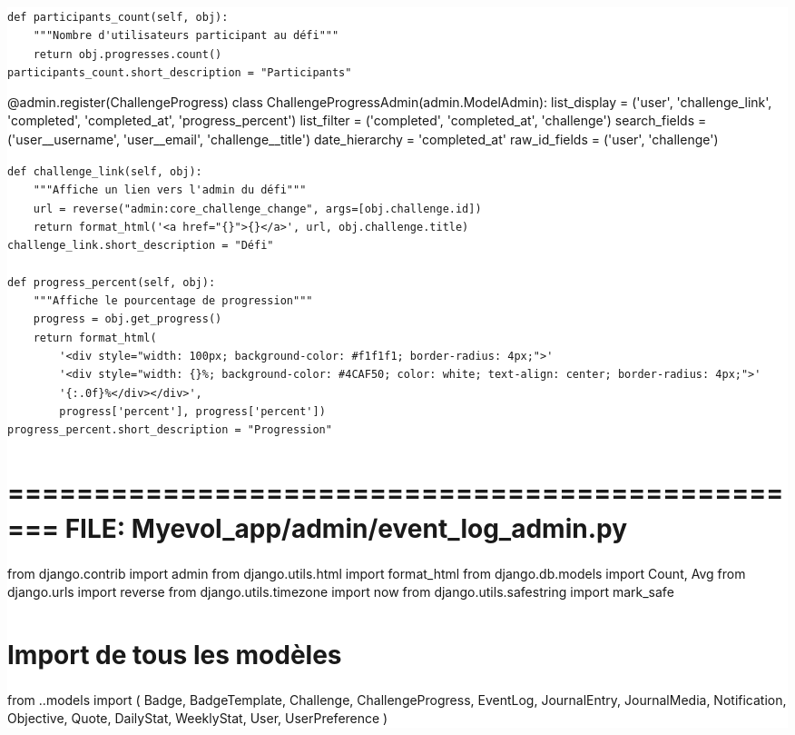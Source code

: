     def participants_count(self, obj):
        """Nombre d'utilisateurs participant au défi"""
        return obj.progresses.count()
    participants_count.short_description = "Participants"


@admin.register(ChallengeProgress)
class ChallengeProgressAdmin(admin.ModelAdmin):
    list_display = ('user', 'challenge_link', 'completed', 'completed_at', 'progress_percent')
    list_filter = ('completed', 'completed_at', 'challenge')
    search_fields = ('user__username', 'user__email', 'challenge__title')
    date_hierarchy = 'completed_at'
    raw_id_fields = ('user', 'challenge')
    
    def challenge_link(self, obj):
        """Affiche un lien vers l'admin du défi"""
        url = reverse("admin:core_challenge_change", args=[obj.challenge.id])
        return format_html('<a href="{}">{}</a>', url, obj.challenge.title)
    challenge_link.short_description = "Défi"
    
    def progress_percent(self, obj):
        """Affiche le pourcentage de progression"""
        progress = obj.get_progress()
        return format_html(
            '<div style="width: 100px; background-color: #f1f1f1; border-radius: 4px;">'
            '<div style="width: {}%; background-color: #4CAF50; color: white; text-align: center; border-radius: 4px;">'
            '{:.0f}%</div></div>',
            progress['percent'], progress['percent'])
    progress_percent.short_description = "Progression"





================================================
FILE: Myevol_app/admin/event_log_admin.py
================================================
from django.contrib import admin
from django.utils.html import format_html
from django.db.models import Count, Avg
from django.urls import reverse
from django.utils.timezone import now
from django.utils.safestring import mark_safe

# Import de tous les modèles
from ..models import (
    Badge,
    BadgeTemplate,
    Challenge,
    ChallengeProgress,
    EventLog,
    JournalEntry,
    JournalMedia,
    Notification,
    Objective,
    Quote,
    DailyStat,
    WeeklyStat,
    User,
    UserPreference
)
